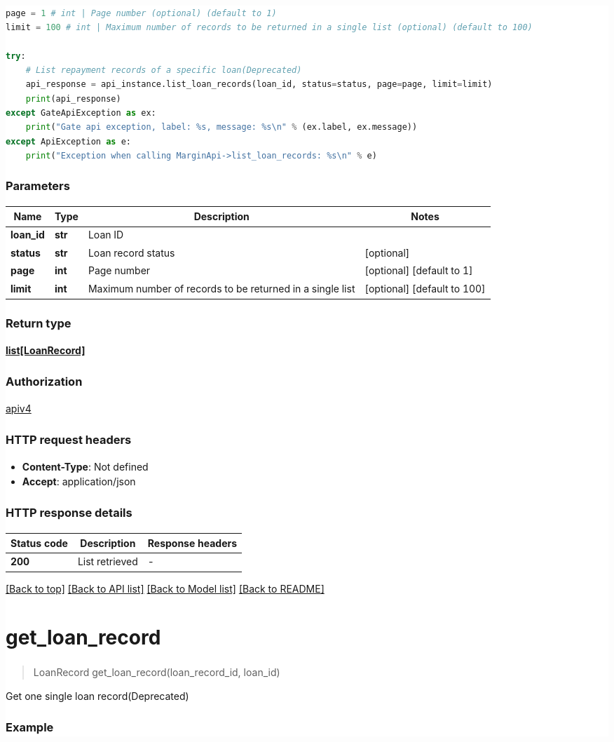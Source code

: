 ```python
page = 1 # int | Page number (optional) (default to 1)
limit = 100 # int | Maximum number of records to be returned in a single list (optional) (default to 100)

try:
    # List repayment records of a specific loan(Deprecated)
    api_response = api_instance.list_loan_records(loan_id, status=status, page=page, limit=limit)
    print(api_response)
except GateApiException as ex:
    print("Gate api exception, label: %s, message: %s\n" % (ex.label, ex.message))
except ApiException as e:
    print("Exception when calling MarginApi->list_loan_records: %s\n" % e)
```

### Parameters

Name | Type | Description  | Notes
------------- | ------------- | ------------- | -------------
 **loan_id** | **str**| Loan ID | 
 **status** | **str**| Loan record status | [optional] 
 **page** | **int**| Page number | [optional] [default to 1]
 **limit** | **int**| Maximum number of records to be returned in a single list | [optional] [default to 100]

### Return type

[**list[LoanRecord]**](LoanRecord.md)

### Authorization

[apiv4](../README.md#apiv4)

### HTTP request headers

 - **Content-Type**: Not defined
 - **Accept**: application/json

### HTTP response details
| Status code | Description | Response headers |
|-------------|-------------|------------------|
**200** | List retrieved |  -  |

[[Back to top]](#) [[Back to API list]](../README.md#documentation-for-api-endpoints) [[Back to Model list]](../README.md#documentation-for-models) [[Back to README]](../README.md)

# **get_loan_record**
> LoanRecord get_loan_record(loan_record_id, loan_id)

Get one single loan record(Deprecated)

### Example
